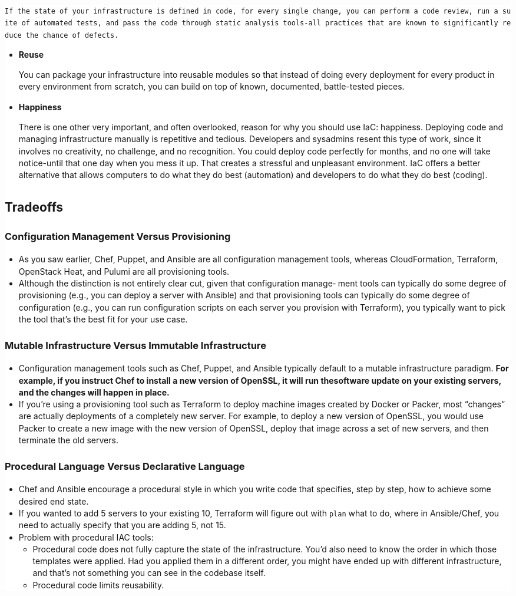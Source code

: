     If the state of your infrastructure is defined in code, for every single change, you can perform a code review, run a suite of automated tests, and pass the code through static analysis tools-all practices that are known to significantly reduce the chance of defects.
    
- **Reuse**
    
    You can package your infrastructure into reusable modules so that instead of doing every deployment for every product in every environment from scratch, you can build on top of known, documented, battle-tested pieces.
    
- **Happiness**
    
    There is one other very important, and often overlooked, reason for why you should use IaC: happiness. Deploying code and managing infrastructure manually is repetitive and tedious. Developers and sysadmins resent this type of work, since it involves no creativity, no challenge, and no recognition. You could deploy code perfectly for months, and no one will take notice-until that one day when you mess it up. That creates a stressful and unpleasant environment. IaC offers a better alternative that allows computers to do what they do best (automation) and developers to do what they do best (coding).
    

## Tradeoffs

### Configuration Management Versus Provisioning

- As you saw earlier, Chef, Puppet, and Ansible are all configuration management
tools, whereas CloudFormation, Terraform, OpenStack Heat, and Pulumi are all
provisioning tools.
- Although the distinction is not entirely clear cut, given that configuration manage‐
ment tools can typically do some degree of provisioning (e.g., you can deploy a
server with Ansible) and that provisioning tools can typically do some degree of
configuration (e.g., you can run configuration scripts on each server you provision
with Terraform), you typically want to pick the tool that’s the best fit for your use
case.

### Mutable Infrastructure Versus Immutable Infrastructure

- Configuration management tools such as Chef, Puppet, and Ansible typically default
to a mutable infrastructure paradigm. **For example, if you instruct Chef to install a new version of OpenSSL, it will run thesoftware update on your existing servers, and the changes will happen in place.**
- If you’re using a provisioning tool such as Terraform to deploy machine images
created by Docker or Packer, most “changes” are actually deployments of a completely
new server. For example, to deploy a new version of OpenSSL, you would use Packer to create a new image with the new version of OpenSSL, deploy that image across a set of new servers, and then terminate the old servers.

### Procedural Language Versus Declarative Language

- Chef and Ansible encourage a procedural style in which you write code that specifies,
step by step, how to achieve some desired end state.
- If you wanted to add 5 servers to your existing 10, Terraform will figure out with `plan` what to do, where in Ansible/Chef, you need to actually specify that you are adding 5, not 15.
- Problem with procedural IAC tools:
    - Procedural code does not fully capture the state of the infrastructure.  You’d also need to know the order in which those templates were applied. Had you applied them in a different order, you might have ended up with different infrastructure, and that’s not something you can see in the codebase itself.
    - Procedural code limits reusability.
